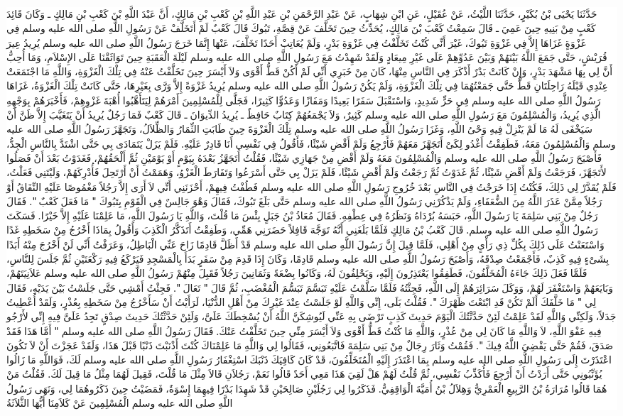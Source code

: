 حَدَّثَنَا يَحْيَى بْنُ بُكَيْرٍ، حَدَّثَنَا اللَّيْثُ، عَنْ عُقَيْلٍ، عَنِ ابْنِ شِهَابٍ، عَنْ عَبْدِ الرَّحْمَنِ بْنِ عَبْدِ اللَّهِ بْنِ كَعْبِ بْنِ مَالِكٍ، أَنَّ عَبْدَ اللَّهِ بْنَ كَعْبِ بْنِ مَالِكٍ ـ وَكَانَ قَائِدَ كَعْبٍ مِنْ بَنِيهِ حِينَ عَمِيَ ـ قَالَ سَمِعْتُ كَعْبَ بْنَ مَالِكٍ، يُحَدِّثُ حِينَ تَخَلَّفَ عَنْ قِصَّةِ، تَبُوكَ قَالَ كَعْبٌ لَمْ أَتَخَلَّفْ عَنْ رَسُولِ اللَّهِ صلى الله عليه وسلم فِي غَزْوَةٍ غَزَاهَا إِلاَّ فِي غَزْوَةِ تَبُوكَ، غَيْرَ أَنِّي كُنْتُ تَخَلَّفْتُ فِي غَزْوَةِ بَدْرٍ، وَلَمْ يُعَاتِبْ أَحَدًا تَخَلَّفَ، عَنْهَا إِنَّمَا خَرَجَ رَسُولُ اللَّهِ صلى الله عليه وسلم يُرِيدُ عِيرَ قُرَيْشٍ، حَتَّى جَمَعَ اللَّهُ بَيْنَهُمْ وَبَيْنَ عَدُوِّهِمْ عَلَى غَيْرِ مِيعَادٍ وَلَقَدْ شَهِدْتُ مَعَ رَسُولِ اللَّهِ صلى الله عليه وسلم لَيْلَةَ الْعَقَبَةِ حِينَ تَوَاثَقْنَا عَلَى الإِسْلاَمِ، وَمَا أُحِبُّ أَنَّ لِي بِهَا مَشْهَدَ بَدْرٍ، وَإِنْ كَانَتْ بَدْرٌ أَذْكَرَ فِي النَّاسِ مِنْهَا، كَانَ مِنْ خَبَرِي أَنِّي لَمْ أَكُنْ قَطُّ أَقْوَى وَلاَ أَيْسَرَ حِينَ تَخَلَّفْتُ عَنْهُ فِي تِلْكَ الْغَزْوَةِ، وَاللَّهِ مَا اجْتَمَعَتْ عِنْدِي قَبْلَهُ رَاحِلَتَانِ قَطُّ حَتَّى جَمَعْتُهُمَا فِي تِلْكَ الْغَزْوَةِ، وَلَمْ يَكُنْ رَسُولُ اللَّهِ صلى الله عليه وسلم يُرِيدُ غَزْوَةً إِلاَّ وَرَّى بِغَيْرِهَا، حَتَّى كَانَتْ تِلْكَ الْغَزْوَةُ، غَزَاهَا رَسُولُ اللَّهِ صلى الله عليه وسلم فِي حَرٍّ شَدِيدٍ، وَاسْتَقْبَلَ سَفَرًا بَعِيدًا وَمَفَازًا وَعَدُوًّا كَثِيرًا، فَجَلَّى لِلْمُسْلِمِينَ أَمْرَهُمْ لِيَتَأَهَّبُوا أُهْبَةَ غَزْوِهِمْ، فَأَخْبَرَهُمْ بِوَجْهِهِ الَّذِي يُرِيدُ، وَالْمُسْلِمُونَ مَعَ رَسُولِ اللَّهِ صلى الله عليه وسلم كَثِيرٌ، وَلاَ يَجْمَعُهُمْ كِتَابٌ حَافِظٌ ـ يُرِيدُ الدِّيوَانَ ـ قَالَ كَعْبٌ فَمَا رَجُلٌ يُرِيدُ أَنْ يَتَغَيَّبَ إِلاَّ ظَنَّ أَنْ سَيَخْفَى لَهُ مَا لَمْ يَنْزِلْ فِيهِ وَحْىُ اللَّهِ، وَغَزَا رَسُولُ اللَّهِ صلى الله عليه وسلم تِلْكَ الْغَزْوَةَ حِينَ طَابَتِ الثِّمَارُ وَالظِّلاَلُ، وَتَجَهَّزَ رَسُولُ اللَّهِ صلى الله عليه وسلم وَالْمُسْلِمُونَ مَعَهُ، فَطَفِقْتُ أَغْدُو لِكَىْ أَتَجَهَّزَ مَعَهُمْ فَأَرْجِعُ وَلَمْ أَقْضِ شَيْئًا، فَأَقُولُ فِي نَفْسِي أَنَا قَادِرٌ عَلَيْهِ‏.‏ فَلَمْ يَزَلْ يَتَمَادَى بِي حَتَّى اشْتَدَّ بِالنَّاسِ الْجِدُّ، فَأَصْبَحَ رَسُولُ اللَّهِ صلى الله عليه وسلم وَالْمُسْلِمُونَ مَعَهُ وَلَمْ أَقْضِ مِنْ جَهَازِي شَيْئًا، فَقُلْتُ أَتَجَهَّزُ بَعْدَهُ بِيَوْمٍ أَوْ يَوْمَيْنِ ثُمَّ أَلْحَقُهُمْ، فَغَدَوْتُ بَعْدَ أَنْ فَصَلُوا لأَتَجَهَّزَ، فَرَجَعْتُ وَلَمْ أَقْضِ شَيْئًا، ثُمَّ غَدَوْتُ ثُمَّ رَجَعْتُ وَلَمْ أَقْضِ شَيْئًا، فَلَمْ يَزَلْ بِي حَتَّى أَسْرَعُوا وَتَفَارَطَ الْغَزْوُ، وَهَمَمْتُ أَنْ أَرْتَحِلَ فَأُدْرِكَهُمْ، وَلَيْتَنِي فَعَلْتُ، فَلَمْ يُقَدَّرْ لِي ذَلِكَ، فَكُنْتُ إِذَا خَرَجْتُ فِي النَّاسِ بَعْدَ خُرُوجِ رَسُولِ اللَّهِ صلى الله عليه وسلم فَطُفْتُ فِيهِمْ، أَحْزَنَنِي أَنِّي لاَ أَرَى إِلاَّ رَجُلاً مَغْمُوصًا عَلَيْهِ النِّفَاقُ أَوْ رَجُلاً مِمَّنْ عَذَرَ اللَّهُ مِنَ الضُّعَفَاءِ، وَلَمْ يَذْكُرْنِي رَسُولُ اللَّهِ صلى الله عليه وسلم حَتَّى بَلَغَ تَبُوكَ، فَقَالَ وَهْوَ جَالِسٌ فِي الْقَوْمِ بِتَبُوكَ ‏"‏ مَا فَعَلَ كَعْبٌ ‏"‏‏.‏ فَقَالَ رَجُلٌ مِنْ بَنِي سَلِمَةَ يَا رَسُولَ اللَّهِ، حَبَسَهُ بُرْدَاهُ وَنَظَرُهُ فِي عِطْفِهِ‏.‏ فَقَالَ مُعَاذُ بْنُ جَبَلٍ بِئْسَ مَا قُلْتَ، وَاللَّهِ يَا رَسُولَ اللَّهِ، مَا عَلِمْنَا عَلَيْهِ إِلاَّ خَيْرًا‏.‏ فَسَكَتَ رَسُولُ اللَّهِ صلى الله عليه وسلم‏.‏ قَالَ كَعْبُ بْنُ مَالِكٍ فَلَمَّا بَلَغَنِي أَنَّهُ تَوَجَّهَ قَافِلاً حَضَرَنِي هَمِّي، وَطَفِقْتُ أَتَذَكَّرُ الْكَذِبَ وَأَقُولُ بِمَاذَا أَخْرُجُ مِنْ سَخَطِهِ غَدًا وَاسْتَعَنْتُ عَلَى ذَلِكَ بِكُلِّ ذِي رَأْىٍ مِنْ أَهْلِي، فَلَمَّا قِيلَ إِنَّ رَسُولَ اللَّهِ صلى الله عليه وسلم قَدْ أَظَلَّ قَادِمًا زَاحَ عَنِّي الْبَاطِلُ، وَعَرَفْتُ أَنِّي لَنْ أَخْرُجَ مِنْهُ أَبَدًا بِشَىْءٍ فِيهِ كَذِبٌ، فَأَجْمَعْتُ صِدْقَهُ، وَأَصْبَحَ رَسُولُ اللَّهِ صلى الله عليه وسلم قَادِمًا، وَكَانَ إِذَا قَدِمَ مِنْ سَفَرٍ بَدَأَ بِالْمَسْجِدِ فَيَرْكَعُ فِيهِ رَكْعَتَيْنِ ثُمَّ جَلَسَ لِلنَّاسِ، فَلَمَّا فَعَلَ ذَلِكَ جَاءَهُ الْمُخَلَّفُونَ، فَطَفِقُوا يَعْتَذِرُونَ إِلَيْهِ، وَيَحْلِفُونَ لَهُ، وَكَانُوا بِضْعَةً وَثَمَانِينَ رَجُلاً فَقَبِلَ مِنْهُمْ رَسُولُ اللَّهِ صلى الله عليه وسلم عَلاَنِيَتَهُمْ، وَبَايَعَهُمْ وَاسْتَغْفَرَ لَهُمْ، وَوَكَلَ سَرَائِرَهُمْ إِلَى اللَّهِ، فَجِئْتُهُ فَلَمَّا سَلَّمْتُ عَلَيْهِ تَبَسَّمَ تَبَسُّمَ الْمُغْضَبِ، ثُمَّ قَالَ ‏"‏ تَعَالَ ‏"‏‏.‏ فَجِئْتُ أَمْشِي حَتَّى جَلَسْتُ بَيْنَ يَدَيْهِ، فَقَالَ لِي ‏"‏ مَا خَلَّفَكَ أَلَمْ تَكُنْ قَدِ ابْتَعْتَ ظَهْرَكَ ‏"‏‏.‏ فَقُلْتُ بَلَى، إِنِّي وَاللَّهِ لَوْ جَلَسْتُ عِنْدَ غَيْرِكَ مِنْ أَهْلِ الدُّنْيَا، لَرَأَيْتُ أَنْ سَأَخْرُجُ مِنْ سَخَطِهِ بِعُذْرٍ، وَلَقَدْ أُعْطِيتُ جَدَلاً، وَلَكِنِّي وَاللَّهِ لَقَدْ عَلِمْتُ لَئِنْ حَدَّثْتُكَ الْيَوْمَ حَدِيثَ كَذِبٍ تَرْضَى بِهِ عَنِّي لَيُوشِكَنَّ اللَّهُ أَنْ يُسْخِطَكَ عَلَىَّ، وَلَئِنْ حَدَّثْتُكَ حَدِيثَ صِدْقٍ تَجِدُ عَلَىَّ فِيهِ إِنِّي لأَرْجُو فِيهِ عَفْوَ اللَّهِ، لاَ وَاللَّهِ مَا كَانَ لِي مِنْ عُذْرٍ، وَاللَّهِ مَا كُنْتُ قَطُّ أَقْوَى وَلاَ أَيْسَرَ مِنِّي حِينَ تَخَلَّفْتُ عَنْكَ‏.‏ فَقَالَ رَسُولُ اللَّهِ صلى الله عليه وسلم ‏"‏ أَمَّا هَذَا فَقَدْ صَدَقَ، فَقُمْ حَتَّى يَقْضِيَ اللَّهُ فِيكَ ‏"‏‏.‏ فَقُمْتُ وَثَارَ رِجَالٌ مِنْ بَنِي سَلِمَةَ فَاتَّبَعُونِي، فَقَالُوا لِي وَاللَّهِ مَا عَلِمْنَاكَ كُنْتَ أَذْنَبْتَ ذَنْبًا قَبْلَ هَذَا، وَلَقَدْ عَجَزْتَ أَنْ لاَ تَكُونَ اعْتَذَرْتَ إِلَى رَسُولِ اللَّهِ صلى الله عليه وسلم بِمَا اعْتَذَرَ إِلَيْهِ الْمُتَخَلِّفُونَ، قَدْ كَانَ كَافِيَكَ ذَنْبَكَ اسْتِغْفَارُ رَسُولِ اللَّهِ صلى الله عليه وسلم لَكَ، فَوَاللَّهِ مَا زَالُوا يُؤَنِّبُونِي حَتَّى أَرَدْتُ أَنْ أَرْجِعَ فَأُكَذِّبُ نَفْسِي، ثُمَّ قُلْتُ لَهُمْ هَلْ لَقِيَ هَذَا مَعِي أَحَدٌ قَالُوا نَعَمْ، رَجُلاَنِ قَالاَ مِثْلَ مَا قُلْتَ، فَقِيلَ لَهُمَا مِثْلُ مَا قِيلَ لَكَ‏.‏ فَقُلْتُ مَنْ هُمَا قَالُوا مُرَارَةُ بْنُ الرَّبِيعِ الْعَمْرِيُّ وَهِلاَلُ بْنُ أُمَيَّةَ الْوَاقِفِيُّ‏.‏ فَذَكَرُوا لِي رَجُلَيْنِ صَالِحَيْنِ قَدْ شَهِدَا بَدْرًا فِيهِمَا إِسْوَةٌ، فَمَضَيْتُ حِينَ ذَكَرُوهُمَا لِي، وَنَهَى رَسُولُ اللَّهِ صلى الله عليه وسلم الْمُسْلِمِينَ عَنْ كَلاَمِنَا أَيُّهَا الثَّلاَثَةُ